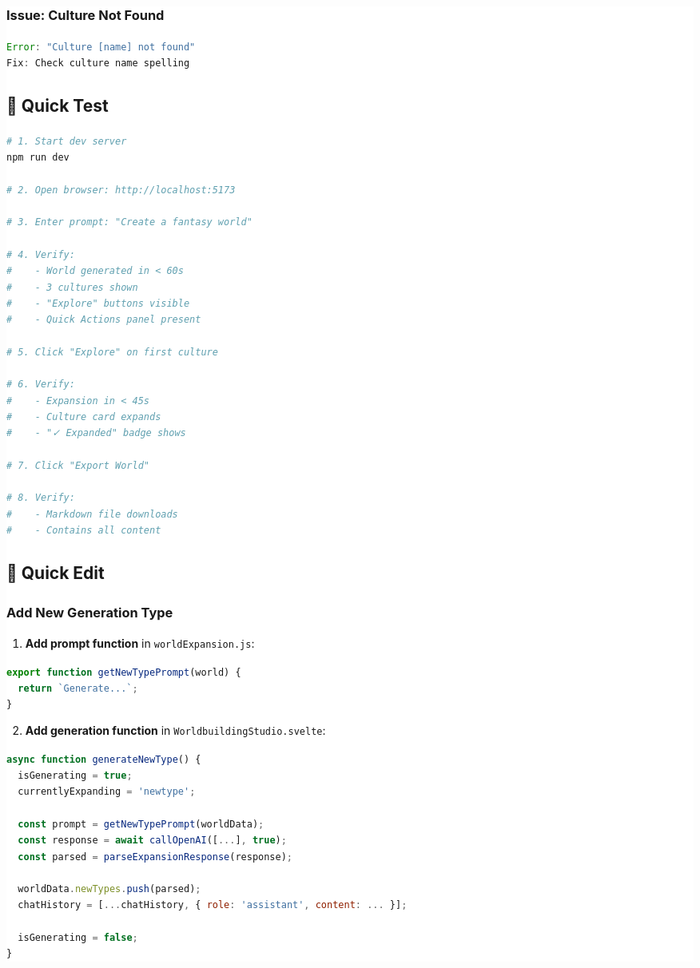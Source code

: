 ### Issue: Culture Not Found
```javascript
Error: "Culture [name] not found"
Fix: Check culture name spelling
```

## 🧪 Quick Test

```bash
# 1. Start dev server
npm run dev

# 2. Open browser: http://localhost:5173

# 3. Enter prompt: "Create a fantasy world"

# 4. Verify:
#    - World generated in < 60s
#    - 3 cultures shown
#    - "Explore" buttons visible
#    - Quick Actions panel present

# 5. Click "Explore" on first culture

# 6. Verify:
#    - Expansion in < 45s
#    - Culture card expands
#    - "✓ Expanded" badge shows

# 7. Click "Export World"

# 8. Verify:
#    - Markdown file downloads
#    - Contains all content
```

## 📝 Quick Edit

### Add New Generation Type

1. **Add prompt function** in `worldExpansion.js`:
```javascript
export function getNewTypePrompt(world) {
  return `Generate...`;
}
```

2. **Add generation function** in `WorldbuildingStudio.svelte`:
```javascript
async function generateNewType() {
  isGenerating = true;
  currentlyExpanding = 'newtype';

  const prompt = getNewTypePrompt(worldData);
  const response = await callOpenAI([...], true);
  const parsed = parseExpansionResponse(response);

  worldData.newTypes.push(parsed);
  chatHistory = [...chatHistory, { role: 'assistant', content: ... }];

  isGenerating = false;
}
```
